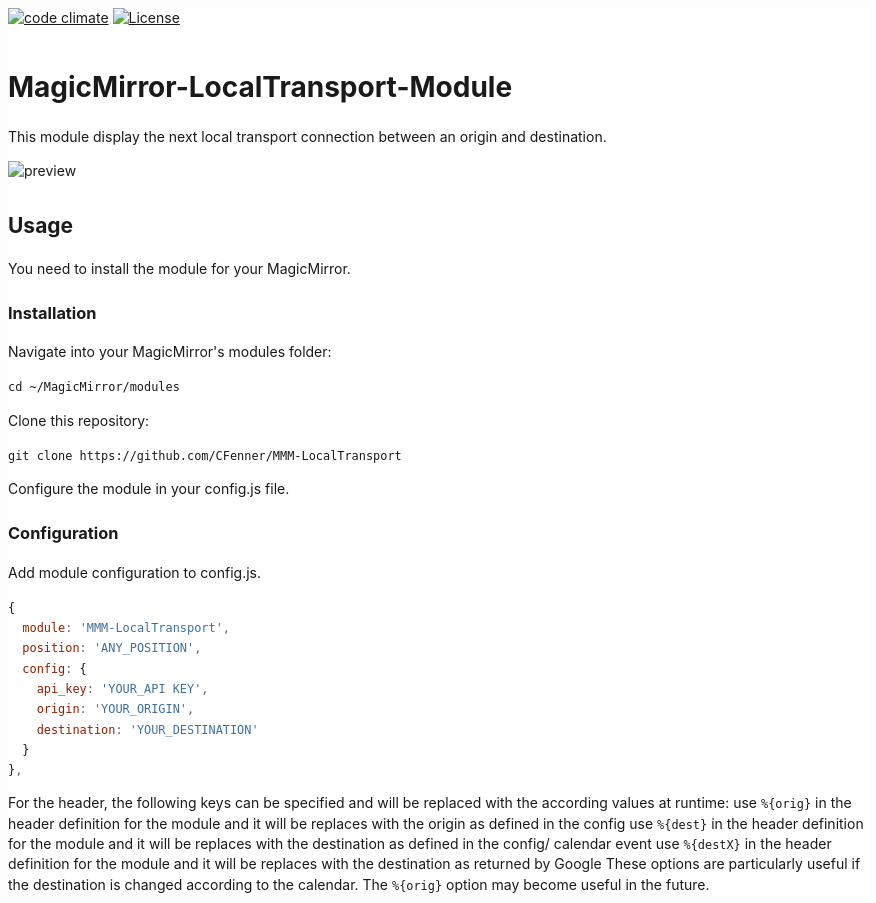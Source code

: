 [![code climate](https://codeclimate.com/github/CFenner/MMM-LocalTransport/badges/gpa.svg)](https://codeclimate.com/github/CFenner/MMM-LocalTransport)
[![License](https://img.shields.io/github/license/mashape/apistatus.svg)](https://choosealicense.com/licenses/mit/)

# MagicMirror-LocalTransport-Module

This module display the next local transport connection between an origin and destination.

![preview](https://github.com/GHLasse/MagicMirror-LocalTransport-Module/blob/master/.github/preview-Berlin.png)


## Usage 

You need to install the module for your MagicMirror.

### Installation

Navigate into your MagicMirror's modules folder:

```shell
cd ~/MagicMirror/modules
```
Clone this repository:
```shell
git clone https://github.com/CFenner/MMM-LocalTransport
```
Configure the module in your config.js file.

### Configuration

Add module configuration to config.js.

```js
{
  module: 'MMM-LocalTransport',
  position: 'ANY_POSITION',
  config: {
    api_key: 'YOUR_API KEY',
    origin: 'YOUR_ORIGIN',
    destination: 'YOUR_DESTINATION'
  }
},
```

For the header, the following keys can be specified and will be replaced with the according values at runtime:
use `%{orig}` in the header definition for the module and it will be replaces with the origin as defined in the config
use `%{dest}` in the header definition for the module and it will be replaces with the destination as defined in the config/ calendar event
use `%{destX}` in the header definition for the module and it will be replaces with the destination as returned by Google
These options are particularly useful if the destination is changed according to the calendar. The `%{orig}` option may become useful in the future.
